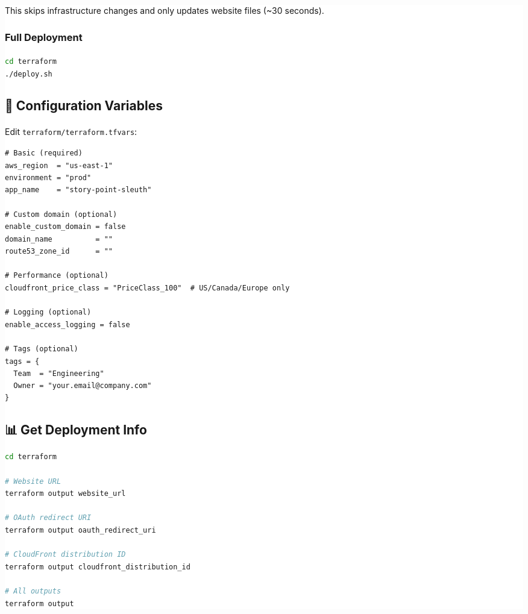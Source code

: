 This skips infrastructure changes and only updates website files (~30 seconds).

### Full Deployment

```bash
cd terraform
./deploy.sh
```

## 🔧 Configuration Variables

Edit `terraform/terraform.tfvars`:

```hcl
# Basic (required)
aws_region  = "us-east-1"
environment = "prod"
app_name    = "story-point-sleuth"

# Custom domain (optional)
enable_custom_domain = false
domain_name          = ""
route53_zone_id      = ""

# Performance (optional)
cloudfront_price_class = "PriceClass_100"  # US/Canada/Europe only

# Logging (optional)
enable_access_logging = false

# Tags (optional)
tags = {
  Team  = "Engineering"
  Owner = "your.email@company.com"
}
```

## 📊 Get Deployment Info

```bash
cd terraform

# Website URL
terraform output website_url

# OAuth redirect URI
terraform output oauth_redirect_uri

# CloudFront distribution ID
terraform output cloudfront_distribution_id

# All outputs
terraform output
```
